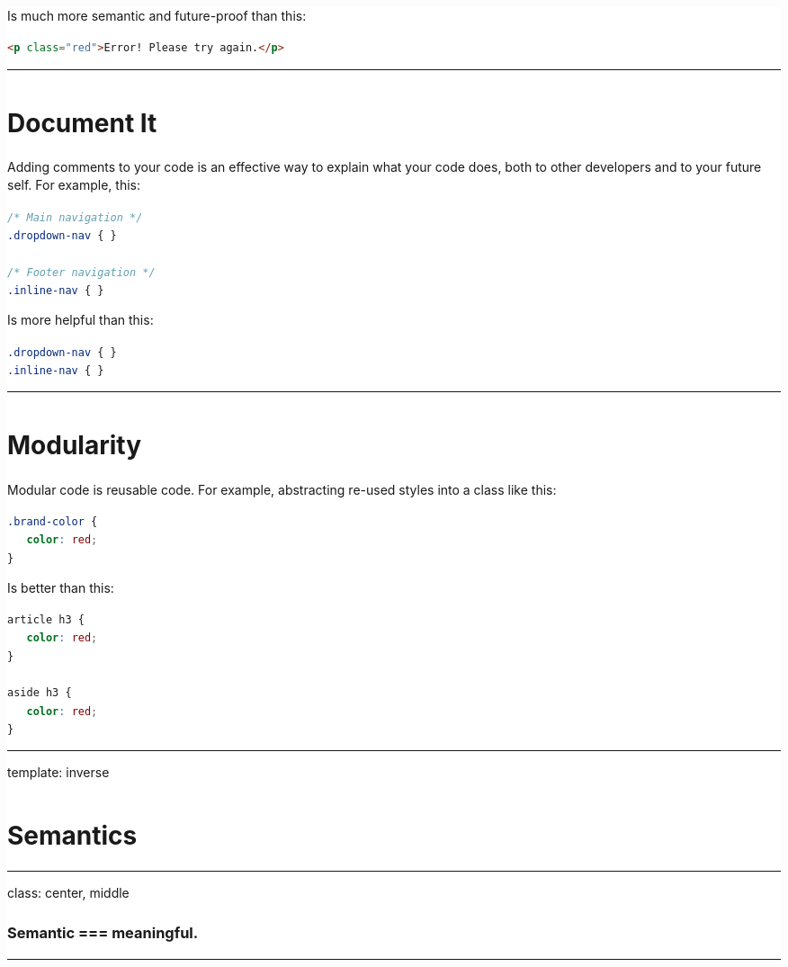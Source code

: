 ```html
```

Is much more semantic and future-proof than this:

```html
<p class="red">Error! Please try again.</p>
```

---

# Document It

Adding comments to your code is an effective way to explain what your code does, both to other developers and to your future self. For example, this:

```css
/* Main navigation */
.dropdown-nav { }

/* Footer navigation */
.inline-nav { }
```

Is more helpful than this:

```css
.dropdown-nav { }
.inline-nav { }
```

---

# Modularity

Modular code is reusable code. For example, abstracting re-used styles into a class like this:

```css
.brand-color {
   color: red;
}
```

Is better than this:

```css
article h3 {
   color: red;
}

aside h3 {
   color: red;
}
```
---
template: inverse

# Semantics

---
class: center, middle

### Semantic === **meaningful**.

---
